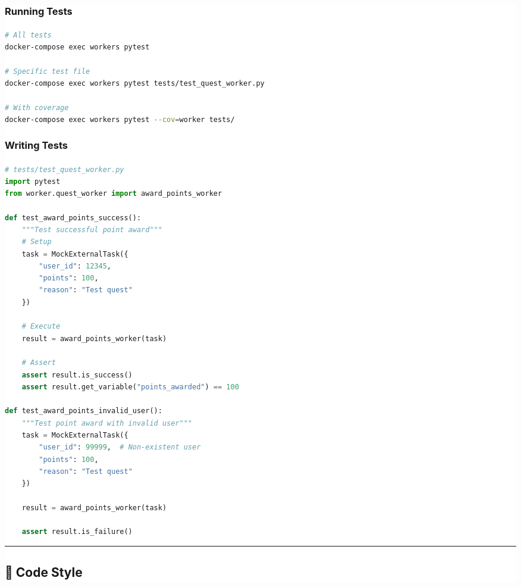 ### Running Tests

```bash
# All tests
docker-compose exec workers pytest

# Specific test file
docker-compose exec workers pytest tests/test_quest_worker.py

# With coverage
docker-compose exec workers pytest --cov=worker tests/
```

### Writing Tests

```python
# tests/test_quest_worker.py
import pytest
from worker.quest_worker import award_points_worker

def test_award_points_success():
    """Test successful point award"""
    # Setup
    task = MockExternalTask({
        "user_id": 12345,
        "points": 100,
        "reason": "Test quest"
    })

    # Execute
    result = award_points_worker(task)

    # Assert
    assert result.is_success()
    assert result.get_variable("points_awarded") == 100

def test_award_points_invalid_user():
    """Test point award with invalid user"""
    task = MockExternalTask({
        "user_id": 99999,  # Non-existent user
        "points": 100,
        "reason": "Test quest"
    })

    result = award_points_worker(task)

    assert result.is_failure()
```

---

## 📐 Code Style
